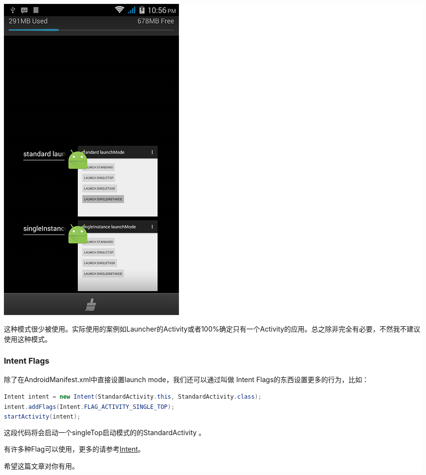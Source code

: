 ![1432087705107940.jpg](images/activity_launcher_mode_graphics_introduction/1432087705107940.jpg)

这种模式很少被使用。实际使用的案例如Launcher的Activity或者100%确定只有一个Activity的应用。总之除非完全有必要，不然我不建议使用这种模式。

### Intent Flags ###

除了在AndroidManifest.xml中直接设置launch mode，我们还可以通过叫做 Intent Flags的东西设置更多的行为，比如：

```java
Intent intent = new Intent(StandardActivity.this, StandardActivity.class);
intent.addFlags(Intent.FLAG_ACTIVITY_SINGLE_TOP);
startActivity(intent);
```

这段代码将会启动一个singleTop启动模式的的StandardActivity 。

有许多种Flag可以使用，更多的请参考[Intent](http://developer.android.com/reference/android/content/Intent.html#FLAG_ACTIVITY_BROUGHT_TO_FRONT)。

希望这篇文章对你有用。



